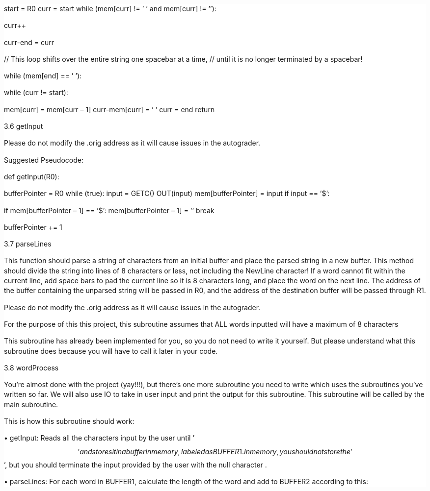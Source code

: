 start = R0 curr = start while (mem[curr] != ’ ’ and mem[curr] != ’’):

curr++

curr-end = curr

// This loop shifts over the entire string one spacebar at a time, // until it is no longer terminated by a spacebar!

while (mem[end] == ’ ’):

while (curr != start):

mem[curr] = mem[curr – 1] curr-mem[curr] = ’ ’ curr = end return

3.6 getInput

Please do not modify the .orig address as it will cause issues in the autograder.

Suggested Pseudocode:

def getInput(R0):

bufferPointer = R0 while (true): input = GETC() OUT(input) mem[bufferPointer] = input if input == ’$’:

if mem[bufferPointer – 1] == ’$’: mem[bufferPointer – 1] = ’’ break

bufferPointer += 1

3.7 parseLines

This function should parse a string of characters from an initial buffer and place the parsed string in a new buffer. This method should divide the string into lines of 8 characters or less, not including the NewLine character! If a word cannot fit within the current line, add space bars to pad the current line so it is 8 characters long, and place the word on the next line. The address of the buffer containing the unparsed string will be passed in R0, and the address of the destination buffer will be passed through R1.

Please do not modify the .orig address as it will cause issues in the autograder.

For the purpose of this this project, this subroutine assumes that ALL words inputted will have a maximum of 8 characters

This subroutine has already been implemented for you, so you do not need to write it yourself. But please understand what this subroutine does because you will have to call it later in your code.

3.8 wordProcess

You’re almost done with the project (yay!!!), but there’s one more subroutine you need to write which uses the subroutines you’ve written so far. We will also use IO to take in user input and print the output for this subroutine. This subroutine will be called by the main subroutine.

This is how this subroutine should work:

• getInput: Reads all the characters input by the user until ’$$’ and stores it in a buffer in memory, labeled as BUFFER1. In memory, you should not store the ’$$’, but you should terminate the input provided by the user with the null character .

• parseLines: For each word in BUFFER1, calculate the length of the word and add to BUFFER2 according to this:
